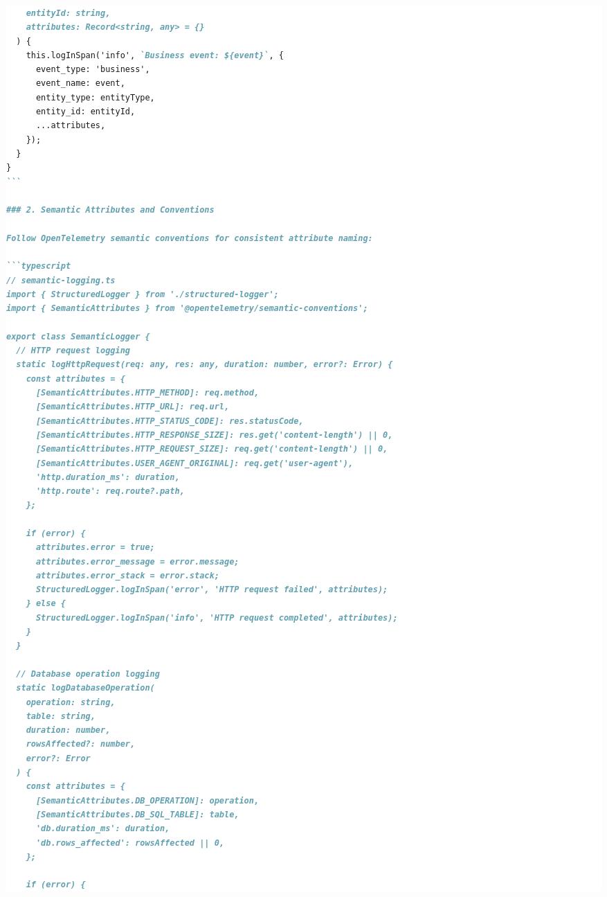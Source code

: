 ````markdown
    entityId: string, 
    attributes: Record<string, any> = {}
  ) {
    this.logInSpan('info', `Business event: ${event}`, {
      event_type: 'business',
      event_name: event,
      entity_type: entityType,
      entity_id: entityId,
      ...attributes,
    });
  }
}
```

### 2. Semantic Attributes and Conventions

Follow OpenTelemetry semantic conventions for consistent attribute naming:

```typescript
// semantic-logging.ts
import { StructuredLogger } from './structured-logger';
import { SemanticAttributes } from '@opentelemetry/semantic-conventions';

export class SemanticLogger {
  // HTTP request logging
  static logHttpRequest(req: any, res: any, duration: number, error?: Error) {
    const attributes = {
      [SemanticAttributes.HTTP_METHOD]: req.method,
      [SemanticAttributes.HTTP_URL]: req.url,
      [SemanticAttributes.HTTP_STATUS_CODE]: res.statusCode,
      [SemanticAttributes.HTTP_RESPONSE_SIZE]: res.get('content-length') || 0,
      [SemanticAttributes.HTTP_REQUEST_SIZE]: req.get('content-length') || 0,
      [SemanticAttributes.USER_AGENT_ORIGINAL]: req.get('user-agent'),
      'http.duration_ms': duration,
      'http.route': req.route?.path,
    };

    if (error) {
      attributes.error = true;
      attributes.error_message = error.message;
      attributes.error_stack = error.stack;
      StructuredLogger.logInSpan('error', 'HTTP request failed', attributes);
    } else {
      StructuredLogger.logInSpan('info', 'HTTP request completed', attributes);
    }
  }

  // Database operation logging
  static logDatabaseOperation(
    operation: string,
    table: string,
    duration: number,
    rowsAffected?: number,
    error?: Error
  ) {
    const attributes = {
      [SemanticAttributes.DB_OPERATION]: operation,
      [SemanticAttributes.DB_SQL_TABLE]: table,
      'db.duration_ms': duration,
      'db.rows_affected': rowsAffected || 0,
    };

    if (error) {
````

  [SemanticAttributes.HTTP_METHOD]: 'POST',
  [SemanticAttributes.HTTP_STATUS_CODE]: 200,
  [SemanticAttributes.USER_ID]: userId,
